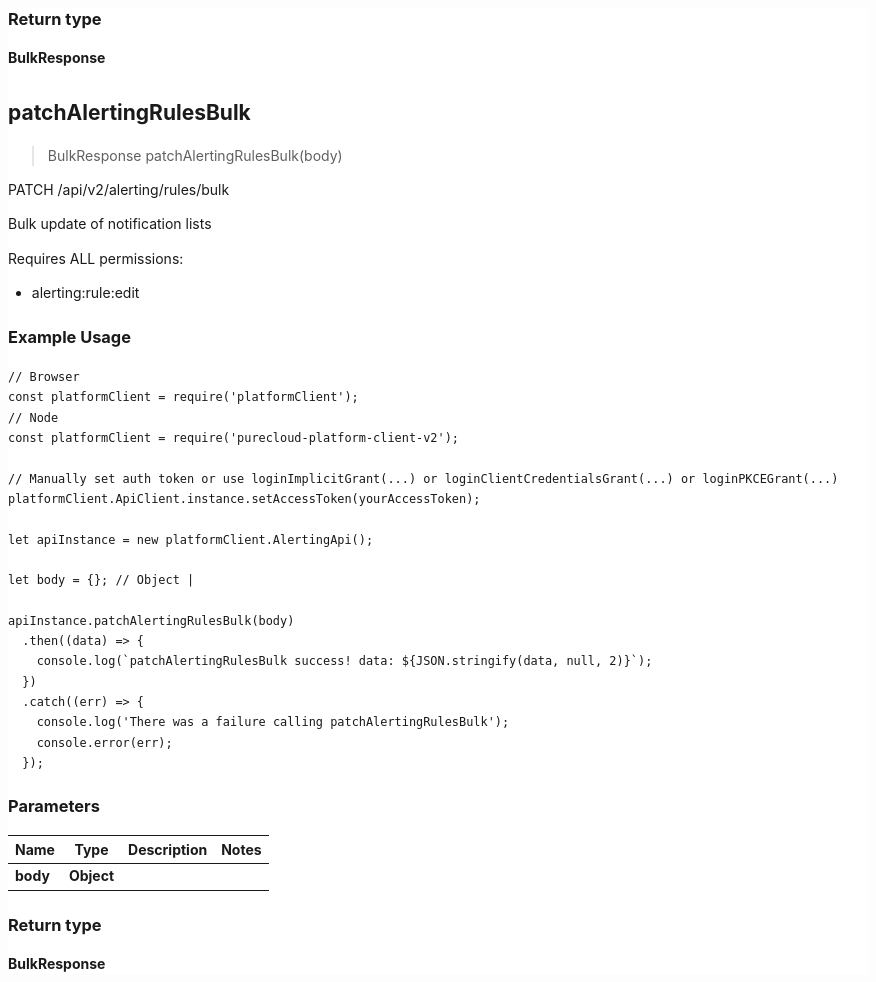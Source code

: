 ### Return type

**BulkResponse**


## patchAlertingRulesBulk

> BulkResponse patchAlertingRulesBulk(body)


PATCH /api/v2/alerting/rules/bulk

Bulk update of notification lists

Requires ALL permissions:

* alerting:rule:edit

### Example Usage

```{"language":"javascript"}
// Browser
const platformClient = require('platformClient');
// Node
const platformClient = require('purecloud-platform-client-v2');

// Manually set auth token or use loginImplicitGrant(...) or loginClientCredentialsGrant(...) or loginPKCEGrant(...)
platformClient.ApiClient.instance.setAccessToken(yourAccessToken);

let apiInstance = new platformClient.AlertingApi();

let body = {}; // Object | 

apiInstance.patchAlertingRulesBulk(body)
  .then((data) => {
    console.log(`patchAlertingRulesBulk success! data: ${JSON.stringify(data, null, 2)}`);
  })
  .catch((err) => {
    console.log('There was a failure calling patchAlertingRulesBulk');
    console.error(err);
  });
```

### Parameters


| Name | Type | Description  | Notes |
| ------------- | ------------- | ------------- | ------------- |
 **body** | **Object** |  |  |

### Return type

**BulkResponse**
